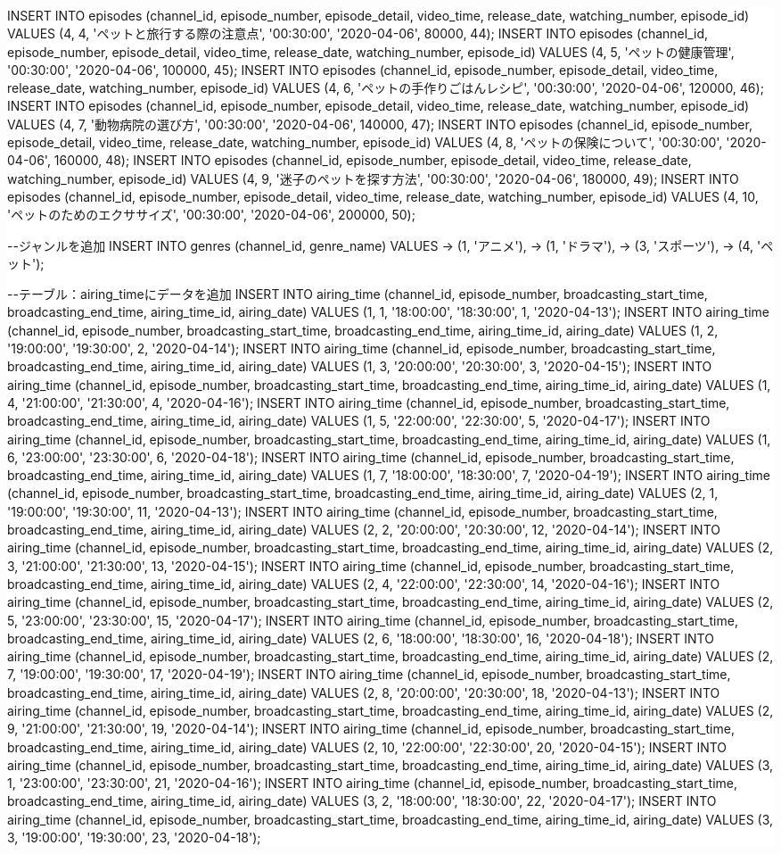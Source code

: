 INSERT INTO episodes (channel_id, episode_number, episode_detail, video_time, release_date, watching_number, episode_id) VALUES (4, 4, 'ペットと旅行する際の注意点', '00:30:00', '2020-04-06', 80000, 44);
INSERT INTO episodes (channel_id, episode_number, episode_detail, video_time, release_date, watching_number, episode_id) VALUES (4, 5, 'ペットの健康管理', '00:30:00', '2020-04-06', 100000, 45);
INSERT INTO episodes (channel_id, episode_number, episode_detail, video_time, release_date, watching_number, episode_id) VALUES (4, 6, 'ペットの手作りごはんレシピ', '00:30:00', '2020-04-06', 120000, 46);
INSERT INTO episodes (channel_id, episode_number, episode_detail, video_time, release_date, watching_number, episode_id) VALUES (4, 7, '動物病院の選び方', '00:30:00', '2020-04-06', 140000, 47);
INSERT INTO episodes (channel_id, episode_number, episode_detail, video_time, release_date, watching_number, episode_id) VALUES (4, 8, 'ペットの保険について', '00:30:00', '2020-04-06', 160000, 48);
INSERT INTO episodes (channel_id, episode_number, episode_detail, video_time, release_date, watching_number, episode_id) VALUES (4, 9, '迷子のペットを探す方法', '00:30:00', '2020-04-06', 180000, 49);
INSERT INTO episodes (channel_id, episode_number, episode_detail, video_time, release_date, watching_number, episode_id) VALUES (4, 10, 'ペットのためのエクササイズ', '00:30:00', '2020-04-06', 200000, 50);


--ジャンルを追加
INSERT INTO genres (channel_id, genre_name) VALUES
    -> (1, 'アニメ'),
    -> (1, 'ドラマ'),
    -> (3, 'スポーツ'),
    -> (4, 'ペット');

--テーブル：airing_timeにデータを追加
INSERT INTO airing_time (channel_id, episode_number, broadcasting_start_time, broadcasting_end_time, airing_time_id, airing_date) VALUES (1, 1, '18:00:00', '18:30:00', 1, '2020-04-13');
INSERT INTO airing_time (channel_id, episode_number, broadcasting_start_time, broadcasting_end_time, airing_time_id, airing_date) VALUES (1, 2, '19:00:00', '19:30:00', 2, '2020-04-14');
INSERT INTO airing_time (channel_id, episode_number, broadcasting_start_time, broadcasting_end_time, airing_time_id, airing_date) VALUES (1, 3, '20:00:00', '20:30:00', 3, '2020-04-15');
INSERT INTO airing_time (channel_id, episode_number, broadcasting_start_time, broadcasting_end_time, airing_time_id, airing_date) VALUES (1, 4, '21:00:00', '21:30:00', 4, '2020-04-16');
INSERT INTO airing_time (channel_id, episode_number, broadcasting_start_time, broadcasting_end_time, airing_time_id, airing_date) VALUES (1, 5, '22:00:00', '22:30:00', 5, '2020-04-17');
INSERT INTO airing_time (channel_id, episode_number, broadcasting_start_time, broadcasting_end_time, airing_time_id, airing_date) VALUES (1, 6, '23:00:00', '23:30:00', 6, '2020-04-18');
INSERT INTO airing_time (channel_id, episode_number, broadcasting_start_time, broadcasting_end_time, airing_time_id, airing_date) VALUES (1, 7, '18:00:00', '18:30:00', 7, '2020-04-19');
INSERT INTO airing_time (channel_id, episode_number, broadcasting_start_time, broadcasting_end_time, airing_time_id, airing_date) VALUES (2, 1, '19:00:00', '19:30:00', 11, '2020-04-13');
INSERT INTO airing_time (channel_id, episode_number, broadcasting_start_time, broadcasting_end_time, airing_time_id, airing_date) VALUES (2, 2, '20:00:00', '20:30:00', 12, '2020-04-14');
INSERT INTO airing_time (channel_id, episode_number, broadcasting_start_time, broadcasting_end_time, airing_time_id, airing_date) VALUES (2, 3, '21:00:00', '21:30:00', 13, '2020-04-15');
INSERT INTO airing_time (channel_id, episode_number, broadcasting_start_time, broadcasting_end_time, airing_time_id, airing_date) VALUES (2, 4, '22:00:00', '22:30:00', 14, '2020-04-16');
INSERT INTO airing_time (channel_id, episode_number, broadcasting_start_time, broadcasting_end_time, airing_time_id, airing_date) VALUES (2, 5, '23:00:00', '23:30:00', 15, '2020-04-17');
INSERT INTO airing_time (channel_id, episode_number, broadcasting_start_time, broadcasting_end_time, airing_time_id, airing_date) VALUES (2, 6, '18:00:00', '18:30:00', 16, '2020-04-18');
INSERT INTO airing_time (channel_id, episode_number, broadcasting_start_time, broadcasting_end_time, airing_time_id, airing_date) VALUES (2, 7, '19:00:00', '19:30:00', 17, '2020-04-19');
INSERT INTO airing_time (channel_id, episode_number, broadcasting_start_time, broadcasting_end_time, airing_time_id, airing_date) VALUES (2, 8, '20:00:00', '20:30:00', 18, '2020-04-13');
INSERT INTO airing_time (channel_id, episode_number, broadcasting_start_time, broadcasting_end_time, airing_time_id, airing_date) VALUES (2, 9, '21:00:00', '21:30:00', 19, '2020-04-14');
INSERT INTO airing_time (channel_id, episode_number, broadcasting_start_time, broadcasting_end_time, airing_time_id, airing_date) VALUES (2, 10, '22:00:00', '22:30:00', 20, '2020-04-15');
INSERT INTO airing_time (channel_id, episode_number, broadcasting_start_time, broadcasting_end_time, airing_time_id, airing_date) VALUES (3, 1, '23:00:00', '23:30:00', 21, '2020-04-16');
INSERT INTO airing_time (channel_id, episode_number, broadcasting_start_time, broadcasting_end_time, airing_time_id, airing_date) VALUES (3, 2, '18:00:00', '18:30:00', 22, '2020-04-17');
INSERT INTO airing_time (channel_id, episode_number, broadcasting_start_time, broadcasting_end_time, airing_time_id, airing_date) VALUES (3, 3, '19:00:00', '19:30:00', 23, '2020-04-18');